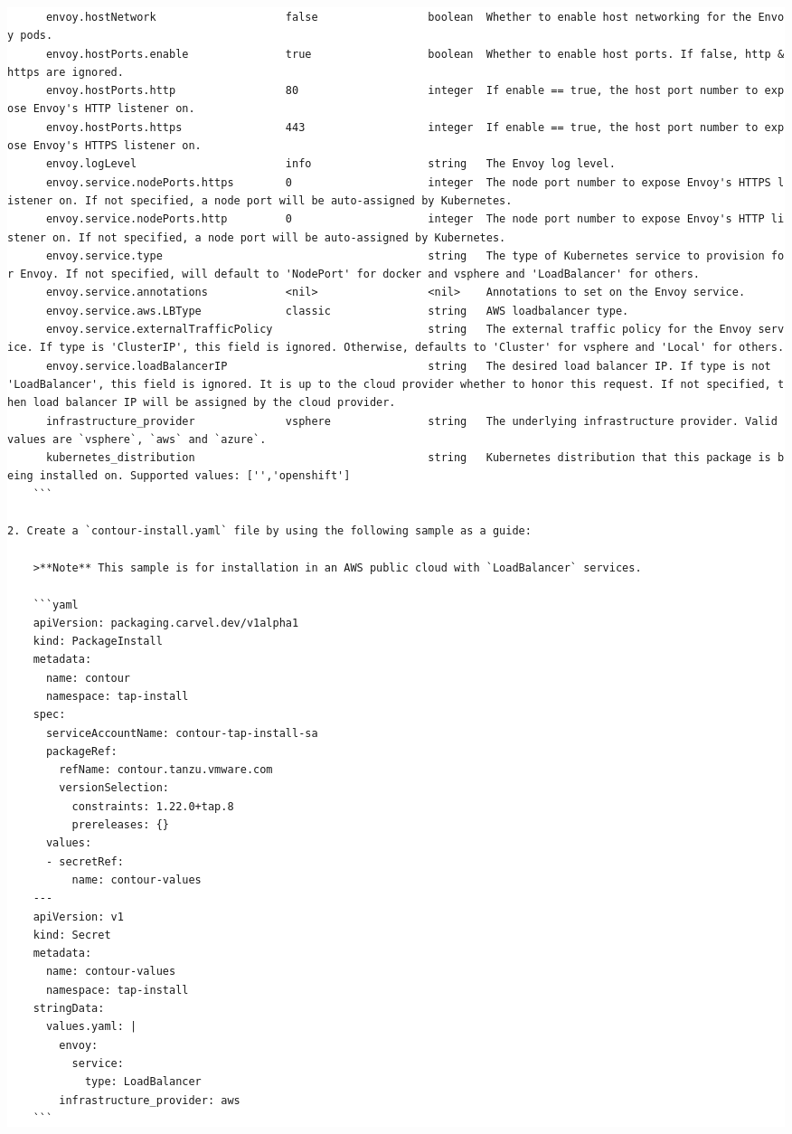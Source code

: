           envoy.hostNetwork                    false                 boolean  Whether to enable host networking for the Envoy pods.
          envoy.hostPorts.enable               true                  boolean  Whether to enable host ports. If false, http & https are ignored.
          envoy.hostPorts.http                 80                    integer  If enable == true, the host port number to expose Envoy's HTTP listener on.
          envoy.hostPorts.https                443                   integer  If enable == true, the host port number to expose Envoy's HTTPS listener on.
          envoy.logLevel                       info                  string   The Envoy log level.
          envoy.service.nodePorts.https        0                     integer  The node port number to expose Envoy's HTTPS listener on. If not specified, a node port will be auto-assigned by Kubernetes.
          envoy.service.nodePorts.http         0                     integer  The node port number to expose Envoy's HTTP listener on. If not specified, a node port will be auto-assigned by Kubernetes.
          envoy.service.type                                         string   The type of Kubernetes service to provision for Envoy. If not specified, will default to 'NodePort' for docker and vsphere and 'LoadBalancer' for others.
          envoy.service.annotations            <nil>                 <nil>    Annotations to set on the Envoy service.
          envoy.service.aws.LBType             classic               string   AWS loadbalancer type.
          envoy.service.externalTrafficPolicy                        string   The external traffic policy for the Envoy service. If type is 'ClusterIP', this field is ignored. Otherwise, defaults to 'Cluster' for vsphere and 'Local' for others.
          envoy.service.loadBalancerIP                               string   The desired load balancer IP. If type is not 'LoadBalancer', this field is ignored. It is up to the cloud provider whether to honor this request. If not specified, then load balancer IP will be assigned by the cloud provider.
          infrastructure_provider              vsphere               string   The underlying infrastructure provider. Valid values are `vsphere`, `aws` and `azure`.
          kubernetes_distribution                                    string   Kubernetes distribution that this package is being installed on. Supported values: ['','openshift']
        ```

    2. Create a `contour-install.yaml` file by using the following sample as a guide:

        >**Note** This sample is for installation in an AWS public cloud with `LoadBalancer` services.

        ```yaml
        apiVersion: packaging.carvel.dev/v1alpha1
        kind: PackageInstall
        metadata:
          name: contour
          namespace: tap-install
        spec:
          serviceAccountName: contour-tap-install-sa
          packageRef:
            refName: contour.tanzu.vmware.com
            versionSelection:
              constraints: 1.22.0+tap.8
              prereleases: {}
          values:
          - secretRef:
              name: contour-values
        ---
        apiVersion: v1
        kind: Secret
        metadata:
          name: contour-values
          namespace: tap-install
        stringData:
          values.yaml: |
            envoy:
              service:
                type: LoadBalancer
            infrastructure_provider: aws
        ```
